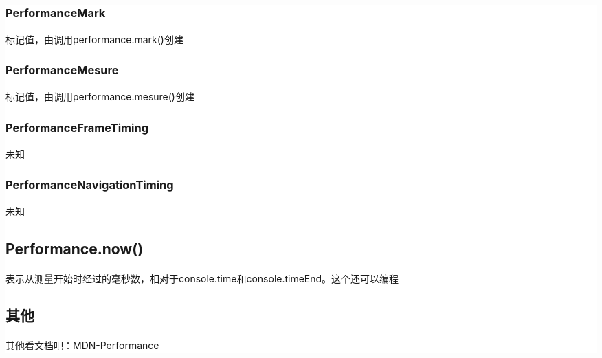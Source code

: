 

###  PerformanceMark

标记值，由调用performance.mark()创建

### PerformanceMesure

标记值，由调用performance.mesure()创建

### PerformanceFrameTiming

未知

### PerformanceNavigationTiming

未知

## Performance.now()

表示从测量开始时经过的毫秒数，相对于console.time和console.timeEnd。这个还可以编程

## 其他

其他看文档吧：[MDN-Performance](https://developer.mozilla.org/zh-CN/docs/Web/API/Performance)


